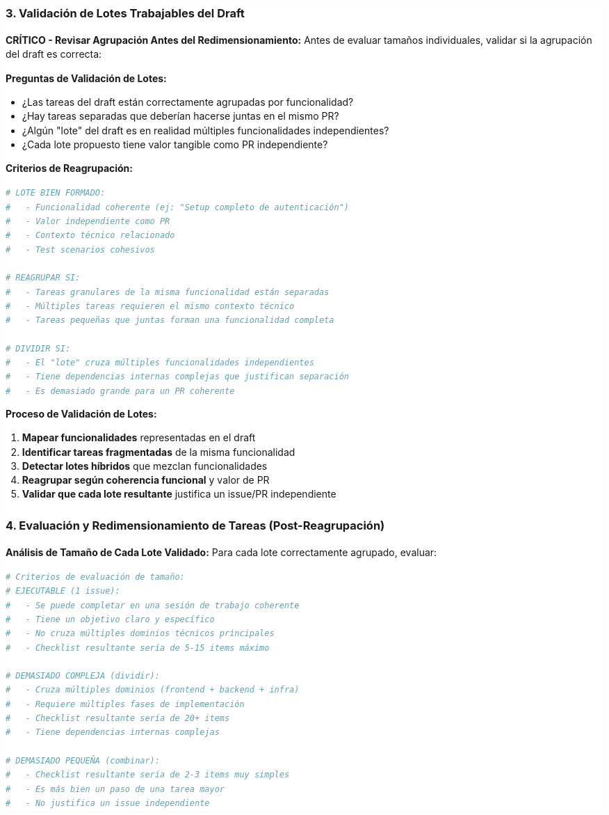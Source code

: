 ### 3. Validación de Lotes Trabajables del Draft

**CRÍTICO - Revisar Agrupación Antes del Redimensionamiento:**
Antes de evaluar tamaños individuales, validar si la agrupación del draft es correcta:

**Preguntas de Validación de Lotes:**
- ¿Las tareas del draft están correctamente agrupadas por funcionalidad?
- ¿Hay tareas separadas que deberían hacerse juntas en el mismo PR?
- ¿Algún "lote" del draft es en realidad múltiples funcionalidades independientes?
- ¿Cada lote propuesto tiene valor tangible como PR independiente?

**Criterios de Reagrupación:**
```bash
# LOTE BIEN FORMADO:
#   - Funcionalidad coherente (ej: "Setup completo de autenticación")
#   - Valor independiente como PR
#   - Contexto técnico relacionado
#   - Test scenarios cohesivos

# REAGRUPAR SI:
#   - Tareas granulares de la misma funcionalidad están separadas
#   - Múltiples tareas requieren el mismo contexto técnico
#   - Tareas pequeñas que juntas forman una funcionalidad completa

# DIVIDIR SI:
#   - El "lote" cruza múltiples funcionalidades independientes
#   - Tiene dependencias internas complejas que justifican separación
#   - Es demasiado grande para un PR coherente
```

**Proceso de Validación de Lotes:**
1. **Mapear funcionalidades** representadas en el draft
2. **Identificar tareas fragmentadas** de la misma funcionalidad
3. **Detectar lotes híbridos** que mezclan funcionalidades
4. **Reagrupar según coherencia funcional** y valor de PR
5. **Validar que cada lote resultante** justifica un issue/PR independiente

### 4. Evaluación y Redimensionamiento de Tareas (Post-Reagrupación)

**Análisis de Tamaño de Cada Lote Validado:**
Para cada lote correctamente agrupado, evaluar:

```bash
# Criterios de evaluación de tamaño:
# EJECUTABLE (1 issue): 
#   - Se puede completar en una sesión de trabajo coherente
#   - Tiene un objetivo claro y específico
#   - No cruza múltiples dominios técnicos principales
#   - Checklist resultante sería de 5-15 items máximo

# DEMASIADO COMPLEJA (dividir):
#   - Cruza múltiples dominios (frontend + backend + infra)
#   - Requiere múltiples fases de implementación
#   - Checklist resultante sería de 20+ items
#   - Tiene dependencias internas complejas

# DEMASIADO PEQUEÑA (combinar):
#   - Checklist resultante sería de 2-3 items muy simples
#   - Es más bien un paso de una tarea mayor
#   - No justifica un issue independiente
```
